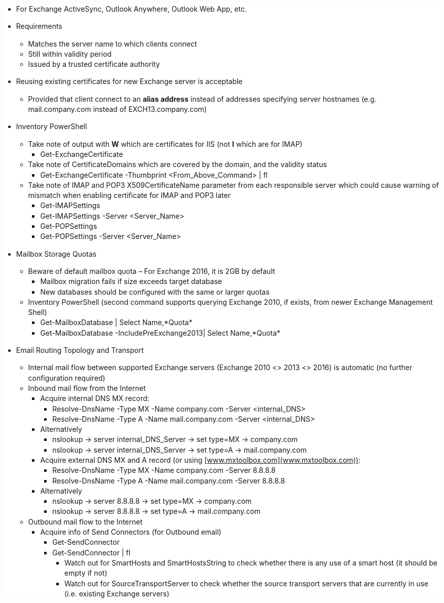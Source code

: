   - For Exchange ActiveSync, Outlook Anywhere, Outlook Web App, etc.
  - Requirements
    - Matches the server name to which clients connect
    - Still within validity period
    - Issued by a trusted certificate authority
  - Reusing existing certificates for new Exchange server is acceptable
    - Provided that client connect to an **alias address** instead of addresses specifying server hostnames (e.g. mail.company.com instead of EXCH13.company.com)
  - Inventory PowerShell
    - Take note of output with **W** which are certificates for IIS (not **I** which are for IMAP)
      - Get-ExchangeCertificate
    - Take note of CertificateDomains which are covered by the domain, and the validity status
      - Get-ExchangeCertificate -Thumbprint &lt;From\_Above\_Command&gt; | fl
    - Take note of IMAP and POP3 X509CertificateName parameter from each responsible server which could cause warning of mismatch when enabling certificate for IMAP and POP3 later
      - Get-IMAPSettings
      - Get-IMAPSettings -Server <Server_Name>
      - Get-POPSettings
      - Get-POPSettings -Server <Server_Name>
- Mailbox Storage Quotas
  - Beware of default mailbox quota – For Exchange 2016, it is 2GB by default
    - Mailbox migration fails if size exceeds target database
    - New databases should be configured with the same or larger quotas
  - Inventory PowerShell (second command supports querying Exchange 2010, if exists, from newer Exchange Management Shell)
    - Get-MailboxDatabase | Select Name,\*Quota\*
    - Get-MailboxDatabase -IncludePreExchange2013| Select Name,\*Quota\*

- Email Routing Topology and Transport
  - Internal mail flow between supported Exchange servers (Exchange 2010 &lt;&gt; 2013 &lt;&gt; 2016) is automatic (no further configuration required)
  - Inbound mail flow from the Internet
    - Acquire internal DNS MX record:
      - Resolve-DnsName -Type MX -Name company.com -Server &lt;internal\_DNS&gt;
      - Resolve-DnsName -Type A  -Name mail.company.com -Server &lt;internal\_DNS&gt;
    - Alternatively
      - nslookup -&gt; server internal\_DNS\_Server -&gt; set type=MX -&gt; company.com
      - nslookup -&gt; server internal\_DNS\_Server -&gt; set type=A -&gt; mail.company.com
    - Acquire external DNS MX and A record (or using [www.mxtoolbox.com](www.mxtoolbox.com)):
      - Resolve-DnsName -Type MX -Name company.com -Server 8.8.8.8
      - Resolve-DnsName -Type A -Name mail.company.com -Server 8.8.8.8
    - Alternatively
      - nslookup -&gt; server 8.8.8.8 -&gt; set type=MX -&gt; company.com
      - nslookup -&gt; server 8.8.8.8 -&gt; set type=A -&gt; mail.company.com
  - Outbound mail flow to the Internet
    - Acquire info of Send Connectors (for Outbound email)
      - Get-SendConnector
      - Get-SendConnector | fl
        - Watch out for SmartHosts and SmartHostsString to check whether there is any use of a smart host (it should be empty if not)
        - Watch out for SourceTransportServer to check whether the source transport servers that are currently in use (i.e. existing Exchange servers)
